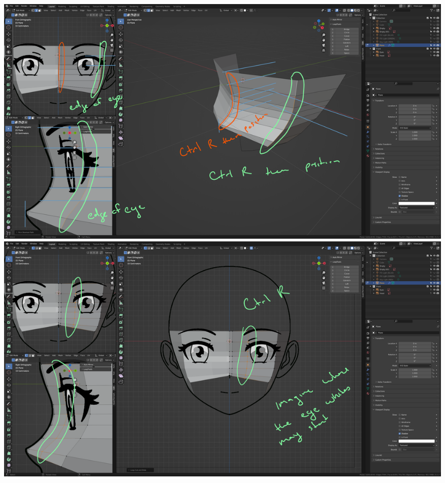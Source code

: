 <img src="../images/DEV-01/DEV-01-B17.png" width="1100"/>



<img src="../images/DEV-01/DEV-01-B19.png" width="1100"/>
